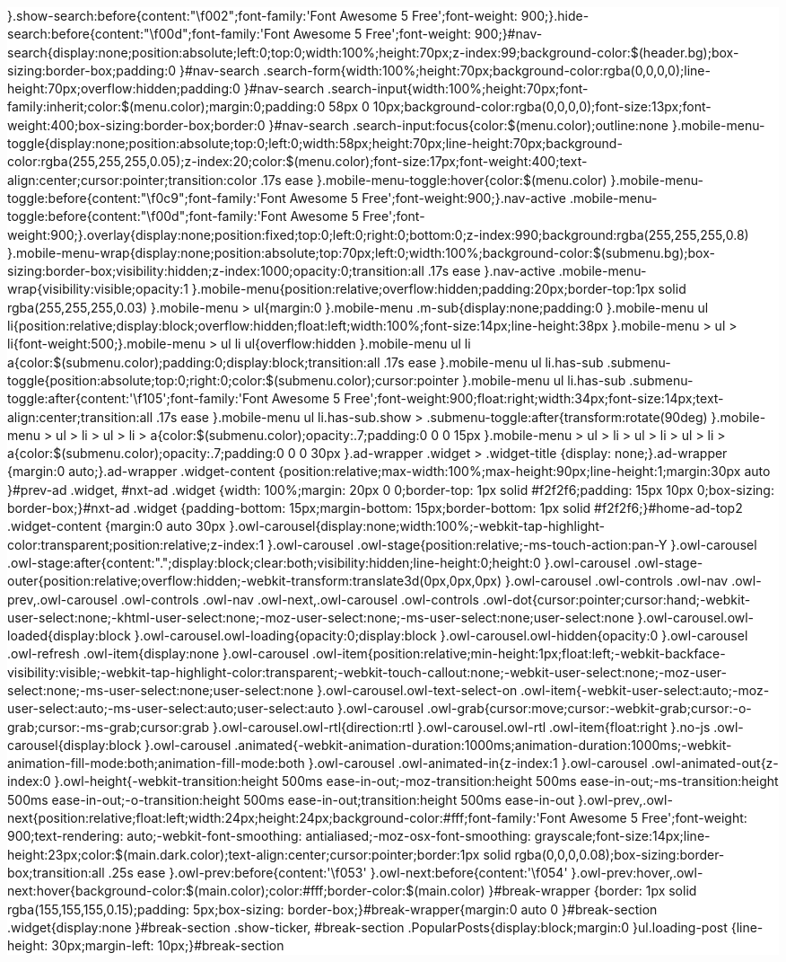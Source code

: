 }.show-search:before{content:"\f002";font-family:'Font Awesome 5 Free';font-weight: 900;}.hide-search:before{content:"\f00d";font-family:'Font Awesome 5 Free';font-weight: 900;}#nav-search{display:none;position:absolute;left:0;top:0;width:100%;height:70px;z-index:99;background-color:$(header.bg);box-sizing:border-box;padding:0 }#nav-search .search-form{width:100%;height:70px;background-color:rgba(0,0,0,0);line-height:70px;overflow:hidden;padding:0 }#nav-search .search-input{width:100%;height:70px;font-family:inherit;color:$(menu.color);margin:0;padding:0 58px 0 10px;background-color:rgba(0,0,0,0);font-size:13px;font-weight:400;box-sizing:border-box;border:0 }#nav-search .search-input:focus{color:$(menu.color);outline:none }.mobile-menu-toggle{display:none;position:absolute;top:0;left:0;width:58px;height:70px;line-height:70px;background-color:rgba(255,255,255,0.05);z-index:20;color:$(menu.color);font-size:17px;font-weight:400;text-align:center;cursor:pointer;transition:color .17s ease }.mobile-menu-toggle:hover{color:$(menu.color) }.mobile-menu-toggle:before{content:"\f0c9";font-family:'Font Awesome 5 Free';font-weight:900;}.nav-active .mobile-menu-toggle:before{content:"\f00d";font-family:'Font Awesome 5 Free';font-weight:900;}.overlay{display:none;position:fixed;top:0;left:0;right:0;bottom:0;z-index:990;background:rgba(255,255,255,0.8) }.mobile-menu-wrap{display:none;position:absolute;top:70px;left:0;width:100%;background-color:$(submenu.bg);box-sizing:border-box;visibility:hidden;z-index:1000;opacity:0;transition:all .17s ease }.nav-active .mobile-menu-wrap{visibility:visible;opacity:1 }.mobile-menu{position:relative;overflow:hidden;padding:20px;border-top:1px solid rgba(255,255,255,0.03) }.mobile-menu > ul{margin:0 }.mobile-menu .m-sub{display:none;padding:0 }.mobile-menu ul li{position:relative;display:block;overflow:hidden;float:left;width:100%;font-size:14px;line-height:38px }.mobile-menu > ul > li{font-weight:500;}.mobile-menu > ul li ul{overflow:hidden }.mobile-menu ul li a{color:$(submenu.color);padding:0;display:block;transition:all .17s ease }.mobile-menu ul li.has-sub .submenu-toggle{position:absolute;top:0;right:0;color:$(submenu.color);cursor:pointer }.mobile-menu ul li.has-sub .submenu-toggle:after{content:'\f105';font-family:'Font Awesome 5 Free';font-weight:900;float:right;width:34px;font-size:14px;text-align:center;transition:all .17s ease }.mobile-menu ul li.has-sub.show > .submenu-toggle:after{transform:rotate(90deg) }.mobile-menu > ul > li > ul > li > a{color:$(submenu.color);opacity:.7;padding:0 0 0 15px }.mobile-menu > ul > li > ul > li > ul > li > a{color:$(submenu.color);opacity:.7;padding:0 0 0 30px }.ad-wrapper .widget > .widget-title {display: none;}.ad-wrapper {margin:0 auto;}.ad-wrapper .widget-content {position:relative;max-width:100%;max-height:90px;line-height:1;margin:30px auto }#prev-ad .widget, #nxt-ad .widget {width: 100%;margin: 20px 0 0;border-top: 1px solid #f2f2f6;padding: 15px 10px 0;box-sizing: border-box;}#nxt-ad .widget {padding-bottom: 15px;margin-bottom: 15px;border-bottom: 1px solid #f2f2f6;}#home-ad-top2 .widget-content {margin:0 auto 30px }.owl-carousel{display:none;width:100%;-webkit-tap-highlight-color:transparent;position:relative;z-index:1 }.owl-carousel .owl-stage{position:relative;-ms-touch-action:pan-Y }.owl-carousel .owl-stage:after{content:".";display:block;clear:both;visibility:hidden;line-height:0;height:0 }.owl-carousel .owl-stage-outer{position:relative;overflow:hidden;-webkit-transform:translate3d(0px,0px,0px) }.owl-carousel .owl-controls .owl-nav .owl-prev,.owl-carousel .owl-controls .owl-nav .owl-next,.owl-carousel .owl-controls .owl-dot{cursor:pointer;cursor:hand;-webkit-user-select:none;-khtml-user-select:none;-moz-user-select:none;-ms-user-select:none;user-select:none }.owl-carousel.owl-loaded{display:block }.owl-carousel.owl-loading{opacity:0;display:block }.owl-carousel.owl-hidden{opacity:0 }.owl-carousel .owl-refresh .owl-item{display:none }.owl-carousel .owl-item{position:relative;min-height:1px;float:left;-webkit-backface-visibility:visible;-webkit-tap-highlight-color:transparent;-webkit-touch-callout:none;-webkit-user-select:none;-moz-user-select:none;-ms-user-select:none;user-select:none }.owl-carousel.owl-text-select-on .owl-item{-webkit-user-select:auto;-moz-user-select:auto;-ms-user-select:auto;user-select:auto }.owl-carousel .owl-grab{cursor:move;cursor:-webkit-grab;cursor:-o-grab;cursor:-ms-grab;cursor:grab }.owl-carousel.owl-rtl{direction:rtl }.owl-carousel.owl-rtl .owl-item{float:right }.no-js .owl-carousel{display:block }.owl-carousel .animated{-webkit-animation-duration:1000ms;animation-duration:1000ms;-webkit-animation-fill-mode:both;animation-fill-mode:both }.owl-carousel .owl-animated-in{z-index:1 }.owl-carousel .owl-animated-out{z-index:0 }.owl-height{-webkit-transition:height 500ms ease-in-out;-moz-transition:height 500ms ease-in-out;-ms-transition:height 500ms ease-in-out;-o-transition:height 500ms ease-in-out;transition:height 500ms ease-in-out }.owl-prev,.owl-next{position:relative;float:left;width:24px;height:24px;background-color:#fff;font-family:'Font Awesome 5 Free';font-weight: 900;text-rendering: auto;-webkit-font-smoothing: antialiased;-moz-osx-font-smoothing: grayscale;font-size:14px;line-height:23px;color:$(main.dark.color);text-align:center;cursor:pointer;border:1px solid rgba(0,0,0,0.08);box-sizing:border-box;transition:all .25s ease }.owl-prev:before{content:'\f053' }.owl-next:before{content:'\f054' }.owl-prev:hover,.owl-next:hover{background-color:$(main.color);color:#fff;border-color:$(main.color) }#break-wrapper {border: 1px solid rgba(155,155,155,0.15);padding: 5px;box-sizing: border-box;}#break-wrapper{margin:0 auto 0 }#break-section .widget{display:none }#break-section .show-ticker, #break-section .PopularPosts{display:block;margin:0 }ul.loading-post {line-height: 30px;margin-left: 10px;}#break-section